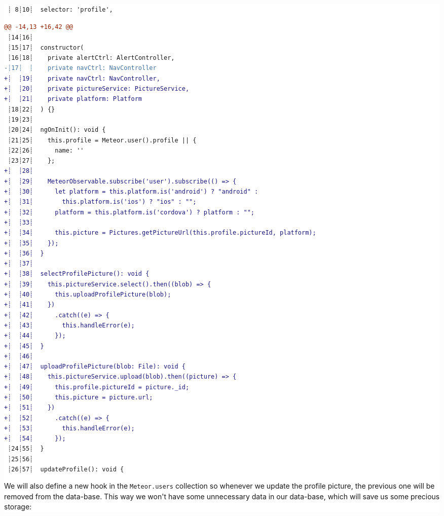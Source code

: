 ```diff
 ┊ 8┊10┊  selector: 'profile',
```
```diff
@@ -14,13 +16,42 @@
 ┊14┊16┊
 ┊15┊17┊  constructor(
 ┊16┊18┊    private alertCtrl: AlertController,
-┊17┊  ┊    private navCtrl: NavController
+┊  ┊19┊    private navCtrl: NavController,
+┊  ┊20┊    private pictureService: PictureService,
+┊  ┊21┊    private platform: Platform
 ┊18┊22┊  ) {}
 ┊19┊23┊
 ┊20┊24┊  ngOnInit(): void {
 ┊21┊25┊    this.profile = Meteor.user().profile || {
 ┊22┊26┊      name: ''
 ┊23┊27┊    };
+┊  ┊28┊
+┊  ┊29┊    MeteorObservable.subscribe('user').subscribe(() => {
+┊  ┊30┊      let platform = this.platform.is('android') ? "android" :
+┊  ┊31┊        this.platform.is('ios') ? "ios" : "";
+┊  ┊32┊      platform = this.platform.is('cordova') ? platform : "";
+┊  ┊33┊
+┊  ┊34┊      this.picture = Pictures.getPictureUrl(this.profile.pictureId, platform);
+┊  ┊35┊    });
+┊  ┊36┊  }
+┊  ┊37┊
+┊  ┊38┊  selectProfilePicture(): void {
+┊  ┊39┊    this.pictureService.select().then((blob) => {
+┊  ┊40┊      this.uploadProfilePicture(blob);
+┊  ┊41┊    })
+┊  ┊42┊      .catch((e) => {
+┊  ┊43┊        this.handleError(e);
+┊  ┊44┊      });
+┊  ┊45┊  }
+┊  ┊46┊
+┊  ┊47┊  uploadProfilePicture(blob: File): void {
+┊  ┊48┊    this.pictureService.upload(blob).then((picture) => {
+┊  ┊49┊      this.profile.pictureId = picture._id;
+┊  ┊50┊      this.picture = picture.url;
+┊  ┊51┊    })
+┊  ┊52┊      .catch((e) => {
+┊  ┊53┊        this.handleError(e);
+┊  ┊54┊      });
 ┊24┊55┊  }
 ┊25┊56┊
 ┊26┊57┊  updateProfile(): void {
```

[}]: #

We will also define a new hook in the `Meteor.users` collection so whenever we update the profile picture, the previous one will be removed from the data-base. This way we won't have some unnecessary data in our data-base, which will save us some precious storage:


[{]: <helper> (diffStep "13.2")
[{]: <helper> (diffStep "13.4")
[{]: <helper> (diffStep "13.5")
[{]: <helper> (diffStep "13.6")
[{]: <helper> (diffStep "13.7")
[{]: <helper> (diffStep "13.8")
[{]: <helper> (diffStep "13.9")
[{]: <helper> (diffStep "13.10")
[{]: <helper> (diffStep "13.11")
[{]: <helper> (diffStep "13.12")
[{]: <helper> (diffStep "13.14")
[{]: <helper> (diffStep "13.15")
[{]: <helper> (diffStep "13.16")
[{]: <helper> (diffStep "13.17")
[{]: <helper> (diffStep "13.18")
[{]: <helper> (diffStep "13.19")
[{]: <helper> (diffStep "13.20")
[{]: <helper> (diffStep "13.21")
[{]: <helper> (diffStep "13.22")
[{]: <helper> (diffStep "13.23")
[{]: <helper> (diffStep "13.24")
[{]: <helper> (diffStep "13.25")
[{]: <helper> (diffStep "13.26")
[{]: <helper> (diffStep "13.27")
[{]: <helper> (diffStep "13.29")
[{]: <helper> (diffStep "13.30")
[{]: <helper> (diffStep "13.31")
[{]: <helper> (diffStep "13.32")
[{]: <helper> (diffStep "13.33")
[{]: <helper> (diffStep "13.34")
[{]: <helper> (diffStep "13.35")
[{]: <helper> (diffStep "13.36")
[{]: <helper> (diffStep "13.37")
[{]: <helper> (diffStep "13.38")
[{]: <helper> (diffStep "13.39")
[{]: <helper> (navStep nextRef="https://angular-meteor.com/tutorials/whatsapp2/ionic/native-mobile" prevRef="https://angular-meteor.com/tutorials/whatsapp2/ionic/google-maps")